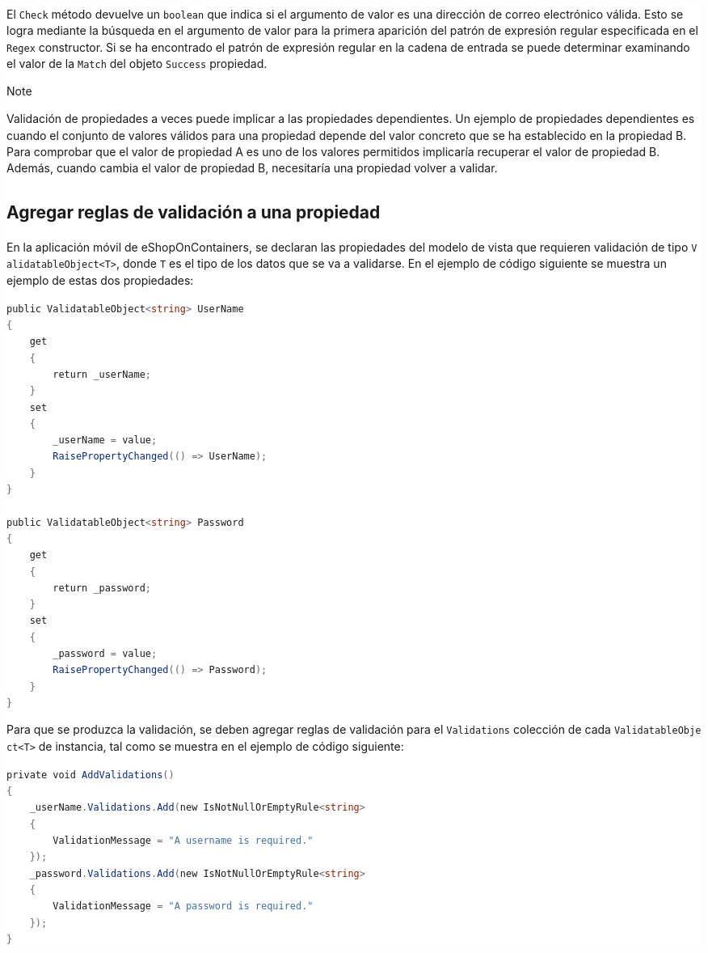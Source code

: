 El `Check` método devuelve un `boolean` que indica si el argumento de valor es una dirección de correo electrónico válida. Esto se logra mediante la búsqueda en el argumento de valor para la primera aparición del patrón de expresión regular especificada en el `Regex` constructor. Si se ha encontrado el patrón de expresión regular en la cadena de entrada se puede determinar examinando el valor de la `Match` del objeto `Success` propiedad.

> [!NOTE]
> Validación de propiedades a veces puede implicar a las propiedades dependientes. Un ejemplo de propiedades dependientes es cuando el conjunto de valores válidos para una propiedad depende del valor concreto que se ha establecido en la propiedad B. Para comprobar que el valor de propiedad A es uno de los valores permitidos implicaría recuperar el valor de propiedad B. Además, cuando cambia el valor de propiedad B, necesitaría una propiedad volver a validar.

## <a name="adding-validation-rules-to-a-property"></a>Agregar reglas de validación a una propiedad

En la aplicación móvil de eShopOnContainers, se declaran las propiedades del modelo de vista que requieren validación de tipo `ValidatableObject<T>`, donde `T` es el tipo de los datos que se va a validarse. En el ejemplo de código siguiente se muestra un ejemplo de estas dos propiedades:

```csharp
public ValidatableObject<string> UserName  
{  
    get  
    {  
        return _userName;  
    }  
    set  
    {  
        _userName = value;  
        RaisePropertyChanged(() => UserName);  
    }  
}  

public ValidatableObject<string> Password  
{  
    get  
    {  
        return _password;  
    }  
    set  
    {  
        _password = value;  
        RaisePropertyChanged(() => Password);  
    }  
}
```

Para que se produzca la validación, se deben agregar reglas de validación para el `Validations` colección de cada `ValidatableObject<T>` de instancia, tal como se muestra en el ejemplo de código siguiente:

```csharp
private void AddValidations()  
{  
    _userName.Validations.Add(new IsNotNullOrEmptyRule<string>   
    {   
        ValidationMessage = "A username is required."   
    });  
    _password.Validations.Add(new IsNotNullOrEmptyRule<string>   
    {   
        ValidationMessage = "A password is required."   
    });  
}
```
